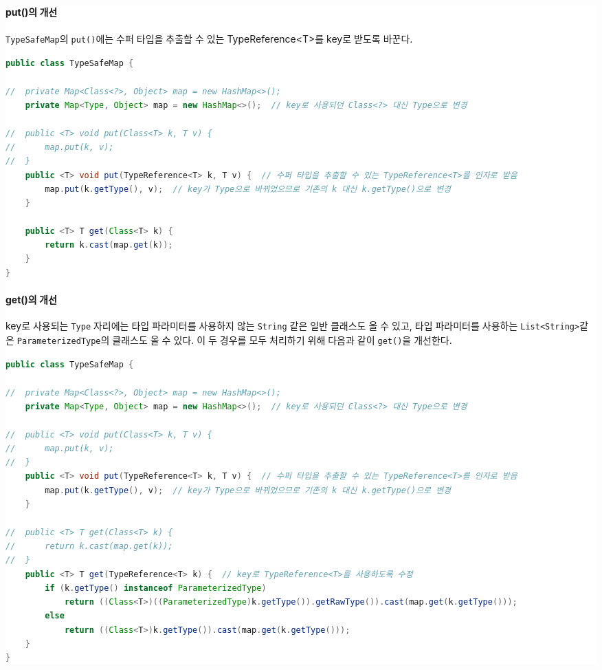 
#### put()의 개선 

`TypeSafeMap`의 `put()`에는 수퍼 타입을 추출할 수 있는 TypeReference\<T>를 key로 받도록 바꾼다.

```java
public class TypeSafeMap {
            
//  private Map<Class<?>, Object> map = new HashMap<>();
    private Map<Type, Object> map = new HashMap<>();  // key로 사용되던 Class<?> 대신 Type으로 변경

//  public <T> void put(Class<T> k, T v) {
//      map.put(k, v);
//  }
    public <T> void put(TypeReference<T> k, T v) {  // 수퍼 타입을 추출할 수 있는 TypeReference<T>를 인자로 받음
        map.put(k.getType(), v);  // key가 Type으로 바뀌었으므로 기존의 k 대신 k.getType()으로 변경
    }

    public <T> T get(Class<T> k) {
        return k.cast(map.get(k));
    }
}
```

#### get()의 개선

key로 사용되는 `Type` 자리에는 타입 파라미터를 사용하지 않는 `String` 같은 일반 클래스도 올 수 있고, 타입 파라미터를 사용하는 `List<String>`같은 `ParameterizedType`의 클래스도 올 수 있다. 이 두 경우를 모두 처리하기 위해 다음과 같이 `get()`을 개선한다.

```java
public class TypeSafeMap {

//  private Map<Class<?>, Object> map = new HashMap<>();
    private Map<Type, Object> map = new HashMap<>();  // key로 사용되던 Class<?> 대신 Type으로 변경

//  public <T> void put(Class<T> k, T v) {
//      map.put(k, v);
//  }
    public <T> void put(TypeReference<T> k, T v) {  // 수퍼 타입을 추출할 수 있는 TypeReference<T>를 인자로 받음
        map.put(k.getType(), v);  // key가 Type으로 바뀌었으므로 기존의 k 대신 k.getType()으로 변경
    }

//  public <T> T get(Class<T> k) {
//      return k.cast(map.get(k));
//  }
    public <T> T get(TypeReference<T> k) {  // key로 TypeReference<T>를 사용하도록 수정
        if (k.getType() instanceof ParameterizedType)
            return ((Class<T>)((ParameterizedType)k.getType()).getRawType()).cast(map.get(k.getType()));
        else
            return ((Class<T>)k.getType()).cast(map.get(k.getType()));
    }
}
``` 
